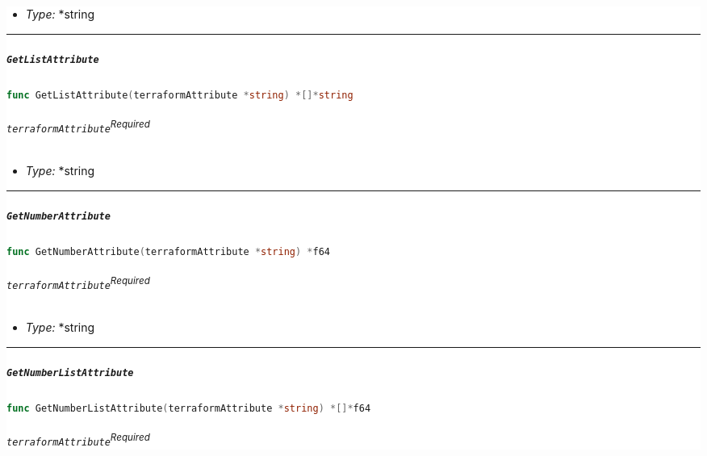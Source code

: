 - *Type:* *string

---

##### `GetListAttribute` <a name="GetListAttribute" id="@cdktf/provider-azurerm.resourceGroupPolicyRemediation.ResourceGroupPolicyRemediationTimeoutsOutputReference.getListAttribute"></a>

```go
func GetListAttribute(terraformAttribute *string) *[]*string
```

###### `terraformAttribute`<sup>Required</sup> <a name="terraformAttribute" id="@cdktf/provider-azurerm.resourceGroupPolicyRemediation.ResourceGroupPolicyRemediationTimeoutsOutputReference.getListAttribute.parameter.terraformAttribute"></a>

- *Type:* *string

---

##### `GetNumberAttribute` <a name="GetNumberAttribute" id="@cdktf/provider-azurerm.resourceGroupPolicyRemediation.ResourceGroupPolicyRemediationTimeoutsOutputReference.getNumberAttribute"></a>

```go
func GetNumberAttribute(terraformAttribute *string) *f64
```

###### `terraformAttribute`<sup>Required</sup> <a name="terraformAttribute" id="@cdktf/provider-azurerm.resourceGroupPolicyRemediation.ResourceGroupPolicyRemediationTimeoutsOutputReference.getNumberAttribute.parameter.terraformAttribute"></a>

- *Type:* *string

---

##### `GetNumberListAttribute` <a name="GetNumberListAttribute" id="@cdktf/provider-azurerm.resourceGroupPolicyRemediation.ResourceGroupPolicyRemediationTimeoutsOutputReference.getNumberListAttribute"></a>

```go
func GetNumberListAttribute(terraformAttribute *string) *[]*f64
```

###### `terraformAttribute`<sup>Required</sup> <a name="terraformAttribute" id="@cdktf/provider-azurerm.resourceGroupPolicyRemediation.ResourceGroupPolicyRemediationTimeoutsOutputReference.getNumberListAttribute.parameter.terraformAttribute"></a>
